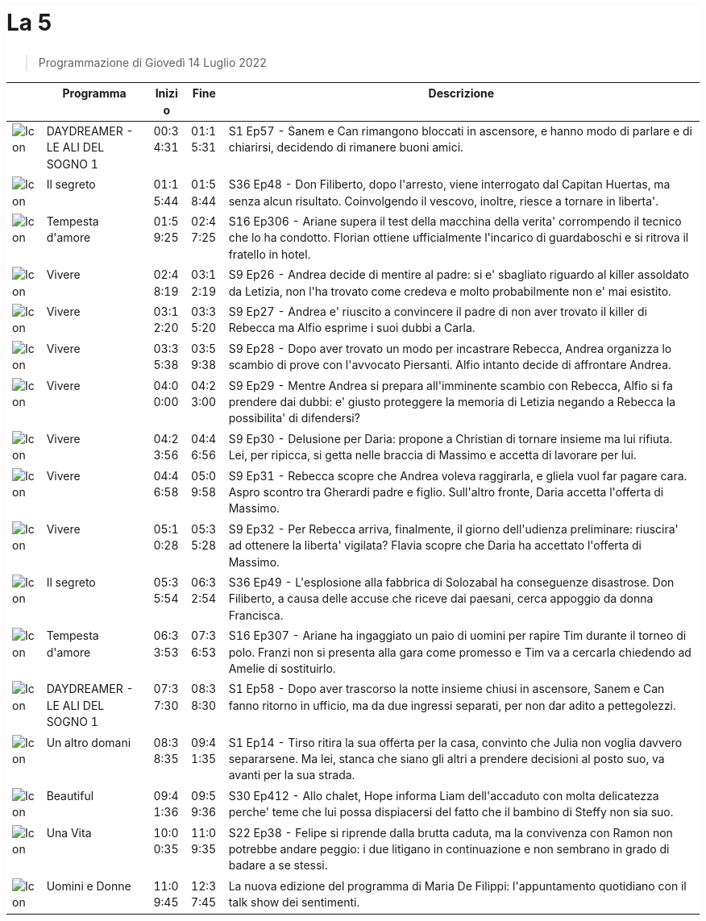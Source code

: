 # La 5
> Programmazione di Giovedì 14 Luglio 2022

||Programma|Inizio|Fine|Descrizione|
|---|---|---|---|---|
|![Icon](https://guidatv.sky.it/uuid/01420daa-f074-49b5-9112-f6282b38309b/cover?md5ChecksumParam=8839fa97158a567fd88721c91528f965)|DAYDREAMER - LE ALI DEL SOGNO 1|00:34:31|01:15:31|S1 Ep57 - Sanem e Can rimangono bloccati in ascensore, e hanno modo di parlare e di chiarirsi, decidendo di rimanere buoni amici.
|![Icon](https://guidatv.sky.it/uuid/01794ca2-715f-41da-9854-8c5737ee1101/cover?md5ChecksumParam=eea61994c660b77f61daed5d87f52c64)|Il segreto|01:15:44|01:58:44|S36 Ep48 - Don Filiberto, dopo l&#039;arresto, viene interrogato dal Capitan Huertas, ma senza alcun risultato. Coinvolgendo il vescovo, inoltre, riesce a tornare in liberta&#039;.
|![Icon](https://guidatv.sky.it/uuid/000b3001-3028-433c-bbbb-04461786a4e6/cover?md5ChecksumParam=b6a5bc312d5aa8ca9902b755b7c53716)|Tempesta d&#039;amore|01:59:25|02:47:25|S16 Ep306 - Ariane supera il test della macchina della verita&#039; corrompendo il tecnico che lo ha condotto. Florian ottiene ufficialmente l&#039;incarico di guardaboschi e si ritrova il fratello in hotel.
|![Icon](https://guidatv.sky.it/uuid/04593252-b74c-4370-8f1f-7980121bc1c6/cover?md5ChecksumParam=d6935483e73ce39664cfb61ae71cfc0a)|Vivere|02:48:19|03:12:19|S9 Ep26 - Andrea decide di mentire al padre: si e&#039; sbagliato riguardo al killer assoldato da Letizia, non l&#039;ha trovato come credeva e molto probabilmente non e&#039; mai esistito.
|![Icon](https://guidatv.sky.it/uuid/04593252-b74c-4370-8f1f-7980121bc1c6/cover?md5ChecksumParam=d6935483e73ce39664cfb61ae71cfc0a)|Vivere|03:12:20|03:35:20|S9 Ep27 - Andrea e&#039; riuscito a convincere il padre di non aver trovato il killer di Rebecca ma Alfio esprime i suoi dubbi a Carla.
|![Icon](https://guidatv.sky.it/uuid/04593252-b74c-4370-8f1f-7980121bc1c6/cover?md5ChecksumParam=d6935483e73ce39664cfb61ae71cfc0a)|Vivere|03:35:38|03:59:38|S9 Ep28 - Dopo aver trovato un modo per incastrare Rebecca, Andrea organizza lo scambio di prove con l&#039;avvocato Piersanti. Alfio intanto decide di affrontare Andrea.
|![Icon](https://guidatv.sky.it/uuid/04593252-b74c-4370-8f1f-7980121bc1c6/cover?md5ChecksumParam=d6935483e73ce39664cfb61ae71cfc0a)|Vivere|04:00:00|04:23:00|S9 Ep29 - Mentre Andrea si prepara all&#039;imminente scambio con Rebecca, Alfio si fa prendere dai dubbi: e&#039; giusto proteggere la memoria di Letizia negando a Rebecca la possibilita&#039; di difendersi?
|![Icon](https://guidatv.sky.it/uuid/04593252-b74c-4370-8f1f-7980121bc1c6/cover?md5ChecksumParam=d6935483e73ce39664cfb61ae71cfc0a)|Vivere|04:23:56|04:46:56|S9 Ep30 - Delusione per Daria: propone a Christian di tornare insieme ma lui rifiuta. Lei, per ripicca, si getta nelle braccia di Massimo e accetta di lavorare per lui.
|![Icon](https://guidatv.sky.it/uuid/04593252-b74c-4370-8f1f-7980121bc1c6/cover?md5ChecksumParam=d6935483e73ce39664cfb61ae71cfc0a)|Vivere|04:46:58|05:09:58|S9 Ep31 - Rebecca scopre che Andrea voleva raggirarla, e gliela vuol far pagare cara. Aspro scontro tra Gherardi padre e figlio. Sull&#039;altro fronte, Daria accetta l&#039;offerta di Massimo.
|![Icon](https://guidatv.sky.it/uuid/04593252-b74c-4370-8f1f-7980121bc1c6/cover?md5ChecksumParam=d6935483e73ce39664cfb61ae71cfc0a)|Vivere|05:10:28|05:35:28|S9 Ep32 - Per Rebecca arriva, finalmente, il giorno dell&#039;udienza preliminare: riuscira&#039; ad ottenere la liberta&#039; vigilata? Flavia scopre che Daria ha accettato l&#039;offerta di Massimo.
|![Icon](https://guidatv.sky.it/uuid/01794ca2-715f-41da-9854-8c5737ee1101/cover?md5ChecksumParam=eea61994c660b77f61daed5d87f52c64)|Il segreto|05:35:54|06:32:54|S36 Ep49 - L&#039;esplosione alla fabbrica di Solozabal ha conseguenze disastrose. Don Filiberto, a causa delle accuse che riceve dai paesani, cerca appoggio da donna Francisca.
|![Icon](https://guidatv.sky.it/uuid/000b3001-3028-433c-bbbb-04461786a4e6/cover?md5ChecksumParam=b6a5bc312d5aa8ca9902b755b7c53716)|Tempesta d&#039;amore|06:33:53|07:36:53|S16 Ep307 - Ariane ha ingaggiato un paio di uomini per rapire Tim durante il torneo di polo. Franzi non si presenta alla gara come promesso e Tim va a cercarla chiedendo ad Amelie di sostituirlo.
|![Icon](https://guidatv.sky.it/uuid/01420daa-f074-49b5-9112-f6282b38309b/cover?md5ChecksumParam=8839fa97158a567fd88721c91528f965)|DAYDREAMER - LE ALI DEL SOGNO 1|07:37:30|08:38:30|S1 Ep58 - Dopo aver trascorso la notte insieme chiusi in ascensore, Sanem e Can fanno ritorno in ufficio, ma da due ingressi separati, per non dar adito a pettegolezzi.
|![Icon](https://guidatv.sky.it/uuid/045149d7-c2d3-45b8-b4e8-afecba0d5ebf/cover?md5ChecksumParam=26d829dddb52ed49ecc821259e23d72c)|Un altro domani|08:38:35|09:41:35|S1 Ep14 - Tirso ritira la sua offerta per la casa, convinto che Julia non voglia davvero separarsene. Ma lei, stanca che siano gli altri a prendere decisioni al posto suo, va avanti per la sua strada.
|![Icon](https://guidatv.sky.it/uuid/014a3bfb-0e72-4caa-b28a-e6cd4732c15e/cover?md5ChecksumParam=e2f8a3b5f9d6693427d104cd18060841)|Beautiful|09:41:36|09:59:36|S30 Ep412 - Allo chalet, Hope informa Liam dell&#039;accaduto con molta delicatezza perche&#039; teme che lui possa dispiacersi del fatto che il bambino di Steffy non sia suo.
|![Icon](https://guidatv.sky.it/uuid/006a4bd3-a95b-4c21-a555-d690d308a213/cover?md5ChecksumParam=85050f3bcec2b71c88956f4c51223123)|Una Vita|10:00:35|11:09:35|S22 Ep38 - Felipe si riprende dalla brutta caduta, ma la convivenza con Ramon non potrebbe andare peggio: i due litigano in continuazione e non sembrano in grado di badare a se stessi.
|![Icon](https://guidatv.sky.it/uuid/003cb95d-f496-42bc-96bb-042cdbd55f59/cover?md5ChecksumParam=57e6835b11d3e9929c10e0551f7b6634)|Uomini e Donne|11:09:45|12:37:45|La nuova edizione del programma di Maria De Filippi: l&#039;appuntamento quotidiano con il talk show dei sentimenti.